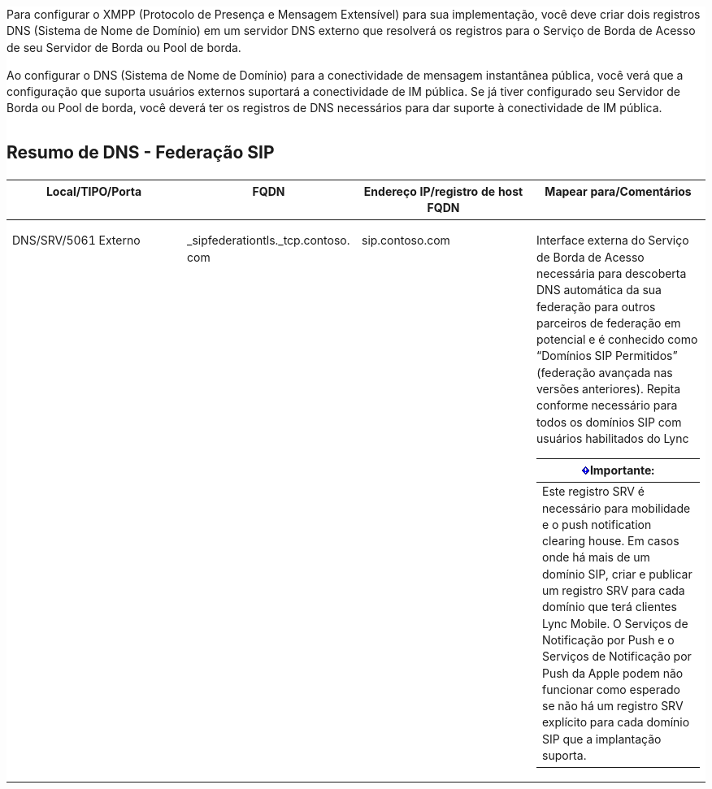 
Para configurar o XMPP (Protocolo de Presença e Mensagem Extensível) para sua implementação, você deve criar dois registros DNS (Sistema de Nome de Domínio) em um servidor DNS externo que resolverá os registros para o Serviço de Borda de Acesso de seu Servidor de Borda ou Pool de borda.

Ao configurar o DNS (Sistema de Nome de Domínio) para a conectividade de mensagem instantânea pública, você verá que a configuração que suporta usuários externos suportará a conectividade de IM pública. Se já tiver configurado seu Servidor de Borda ou Pool de borda, você deverá ter os registros de DNS necessários para dar suporte à conectividade de IM pública.

## Resumo de DNS - Federação SIP


<table>
<colgroup>
<col style="width: 25%" />
<col style="width: 25%" />
<col style="width: 25%" />
<col style="width: 25%" />
</colgroup>
<thead>
<tr class="header">
<th>Local/TIPO/Porta</th>
<th>FQDN</th>
<th>Endereço IP/registro de host FQDN</th>
<th>Mapear para/Comentários</th>
</tr>
</thead>
<tbody>
<tr class="odd">
<td><p>DNS/SRV/5061 Externo</p></td>
<td><p>_sipfederationtls._tcp.contoso.com</p></td>
<td><p>sip.contoso.com</p></td>
<td><p>Interface externa do Serviço de Borda de Acesso necessária para descoberta DNS automática da sua federação para outros parceiros de federação em potencial e é conhecido como “Domínios SIP Permitidos” (federação avançada nas versões anteriores). Repita conforme necessário para todos os domínios SIP com usuários habilitados do Lync</p>
<div class="alert">
<table>
<thead>
<tr class="header">
<th><img src="images/Gg425939.important(OCS.15).gif" title="important" alt="important" />Importante:</th>
</tr>
</thead>
<tbody>
<tr class="odd">
<td>Este registro SRV é necessário para mobilidade e o push notification clearing house. Em casos onde há mais de um domínio SIP, criar e publicar um registro SRV para cada domínio que terá clientes Lync Mobile. O Serviços de Notificação por Push e o Serviços de Notificação por Push da Apple podem não funcionar como esperado se não há um registro SRV explícito para cada domínio SIP que a implantação suporta.</td>
</tr>
</tbody>
</table>
